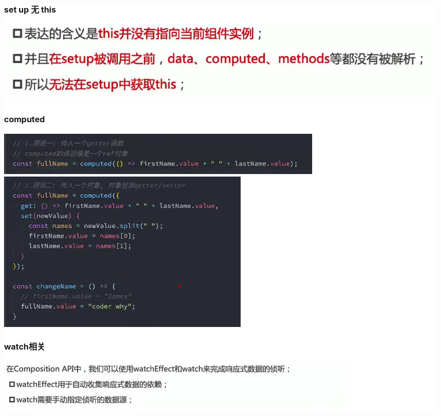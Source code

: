 ### set up 无 this

![image-20211223184422123](笔记.assets/image-20211223184422123.png)



### computed

<img src="笔记.assets/image-20211223211702839.png" alt="image-20211223211702839" style="zoom:67%;" />

<img src="笔记.assets/image-20211223211802554.png" alt="image-20211223211802554" style="zoom:67%;" />

### watch相关

<img src="笔记.assets/image-20211223212017767.png" alt="image-20211223212017767" style="zoom:67%;" />
